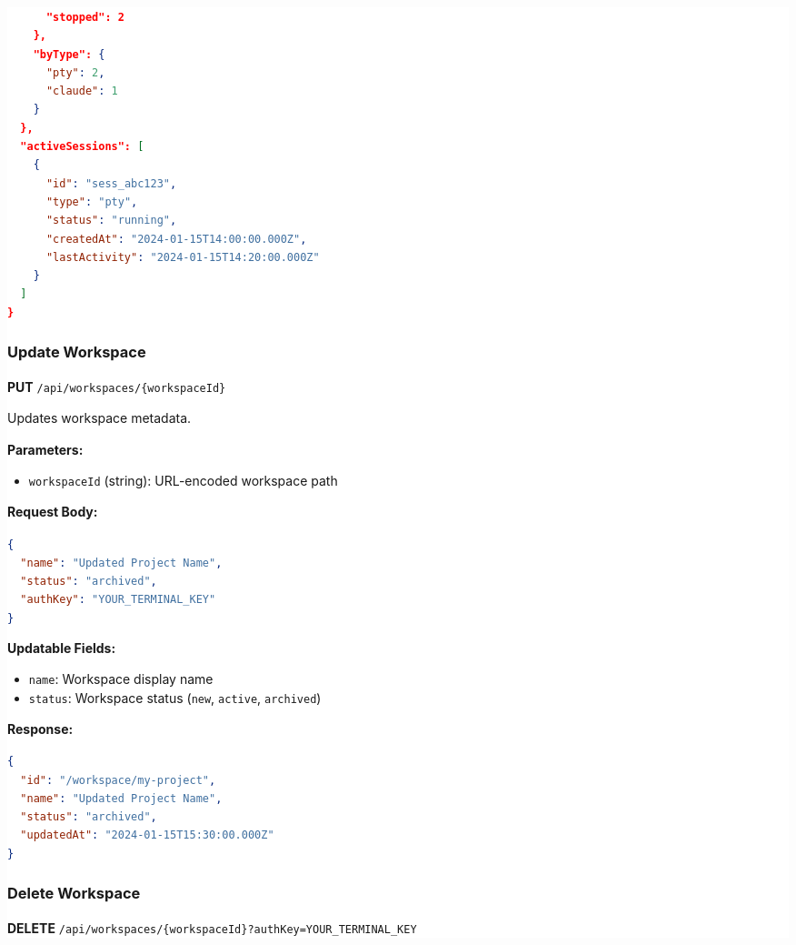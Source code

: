 ```json
      "stopped": 2
    },
    "byType": {
      "pty": 2,
      "claude": 1
    }
  },
  "activeSessions": [
    {
      "id": "sess_abc123",
      "type": "pty",
      "status": "running",
      "createdAt": "2024-01-15T14:00:00.000Z",
      "lastActivity": "2024-01-15T14:20:00.000Z"
    }
  ]
}
```

### Update Workspace

**PUT** `/api/workspaces/{workspaceId}`

Updates workspace metadata.

**Parameters:**
- `workspaceId` (string): URL-encoded workspace path

**Request Body:**
```json
{
  "name": "Updated Project Name",
  "status": "archived",
  "authKey": "YOUR_TERMINAL_KEY"
}
```

**Updatable Fields:**
- `name`: Workspace display name
- `status`: Workspace status (`new`, `active`, `archived`)

**Response:**
```json
{
  "id": "/workspace/my-project",
  "name": "Updated Project Name",
  "status": "archived",
  "updatedAt": "2024-01-15T15:30:00.000Z"
}
```

### Delete Workspace

**DELETE** `/api/workspaces/{workspaceId}?authKey=YOUR_TERMINAL_KEY`
